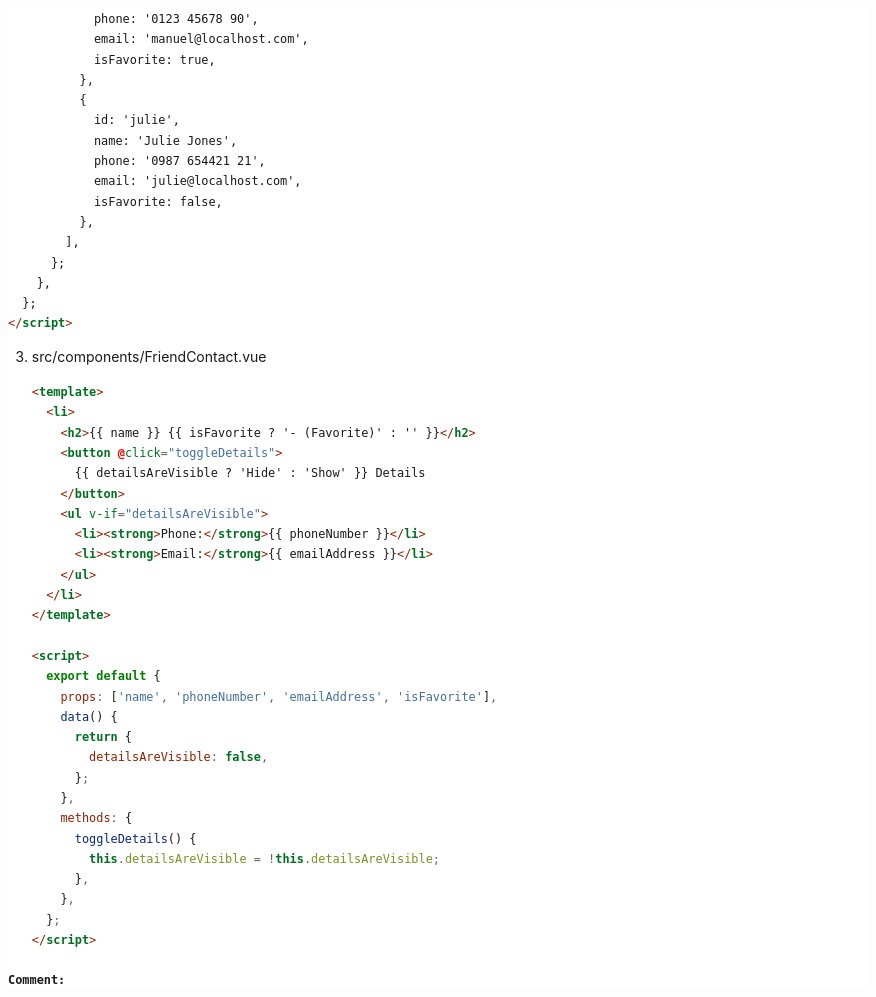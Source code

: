   ```html
              phone: '0123 45678 90',
              email: 'manuel@localhost.com',
              isFavorite: true,
            },
            {
              id: 'julie',
              name: 'Julie Jones',
              phone: '0987 654421 21',
              email: 'julie@localhost.com',
              isFavorite: false,
            },
          ],
        };
      },
    };
  </script>
  ```

3. src/components/FriendContact.vue

   ```html
   <template>
     <li>
       <h2>{{ name }} {{ isFavorite ? '- (Favorite)' : '' }}</h2>
       <button @click="toggleDetails">
         {{ detailsAreVisible ? 'Hide' : 'Show' }} Details
       </button>
       <ul v-if="detailsAreVisible">
         <li><strong>Phone:</strong>{{ phoneNumber }}</li>
         <li><strong>Email:</strong>{{ emailAddress }}</li>
       </ul>
     </li>
   </template>

   <script>
     export default {
       props: ['name', 'phoneNumber', 'emailAddress', 'isFavorite'],
       data() {
         return {
           detailsAreVisible: false,
         };
       },
       methods: {
         toggleDetails() {
           this.detailsAreVisible = !this.detailsAreVisible;
         },
       },
     };
   </script>
   ```

#### `Comment:`
